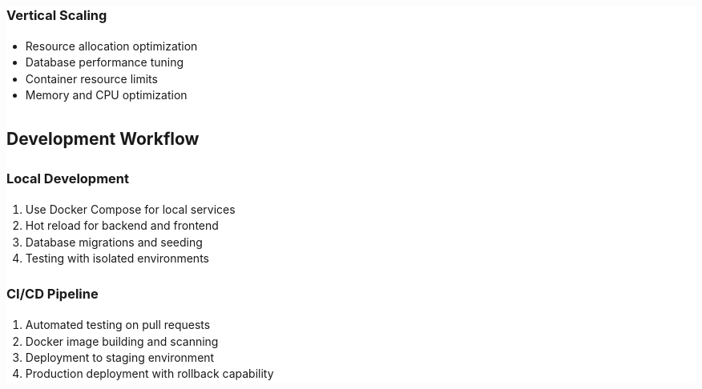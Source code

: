 ### Vertical Scaling
- Resource allocation optimization
- Database performance tuning
- Container resource limits
- Memory and CPU optimization

## Development Workflow

### Local Development
1. Use Docker Compose for local services
2. Hot reload for backend and frontend
3. Database migrations and seeding
4. Testing with isolated environments

### CI/CD Pipeline
1. Automated testing on pull requests
2. Docker image building and scanning
3. Deployment to staging environment
4. Production deployment with rollback capability